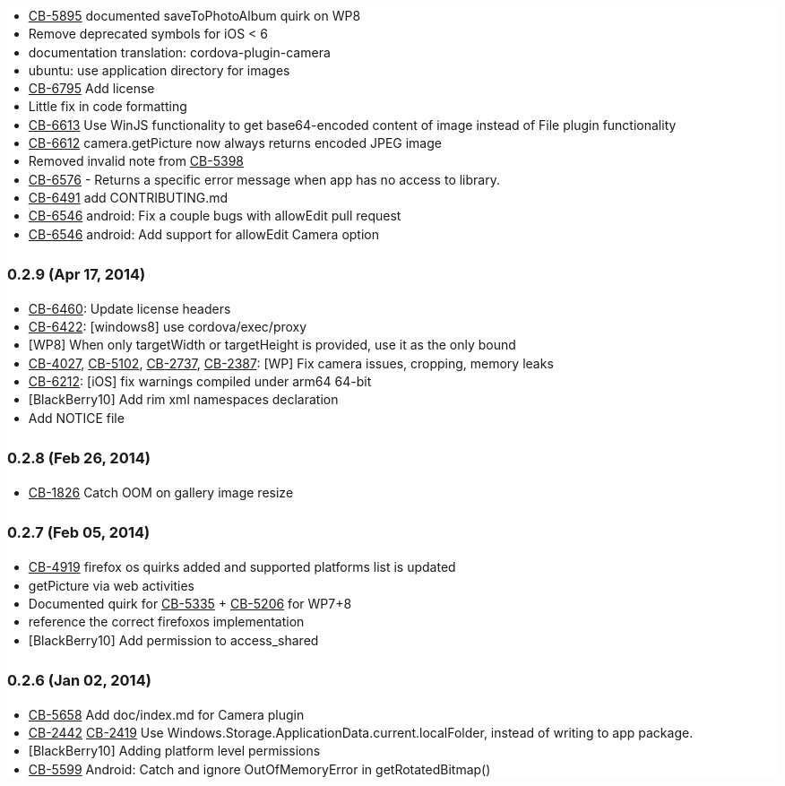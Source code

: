 * [CB-5895](https://issues.apache.org/jira/browse/CB-5895) documented saveToPhotoAlbum quirk on WP8
* Remove deprecated symbols for iOS < 6
* documentation translation: cordova-plugin-camera
* ubuntu: use application directory for images
* [CB-6795](https://issues.apache.org/jira/browse/CB-6795) Add license
* Little fix in code formatting
* [CB-6613](https://issues.apache.org/jira/browse/CB-6613) Use WinJS functionality to get base64-encoded content of image instead of File plugin functionality
* [CB-6612](https://issues.apache.org/jira/browse/CB-6612) camera.getPicture now always returns encoded JPEG image
* Removed invalid note from [CB-5398](https://issues.apache.org/jira/browse/CB-5398)
* [CB-6576](https://issues.apache.org/jira/browse/CB-6576) - Returns a specific error message when app has no access to library.
* [CB-6491](https://issues.apache.org/jira/browse/CB-6491) add CONTRIBUTING.md
* [CB-6546](https://issues.apache.org/jira/browse/CB-6546) android: Fix a couple bugs with allowEdit pull request
* [CB-6546](https://issues.apache.org/jira/browse/CB-6546) android: Add support for allowEdit Camera option

### 0.2.9 (Apr 17, 2014)

* [CB-6460](https://issues.apache.org/jira/browse/CB-6460): Update license headers
* [CB-6422](https://issues.apache.org/jira/browse/CB-6422): [windows8] use cordova/exec/proxy
* [WP8] When only targetWidth or targetHeight is provided, use it as the only bound
* [CB-4027](https://issues.apache.org/jira/browse/CB-4027), [CB-5102](https://issues.apache.org/jira/browse/CB-5102), [CB-2737](https://issues.apache.org/jira/browse/CB-2737), [CB-2387](https://issues.apache.org/jira/browse/CB-2387): [WP] Fix camera issues, cropping, memory leaks
* [CB-6212](https://issues.apache.org/jira/browse/CB-6212): [iOS] fix warnings compiled under arm64 64-bit
* [BlackBerry10] Add rim xml namespaces declaration
* Add NOTICE file

### 0.2.8 (Feb 26, 2014)

* [CB-1826](https://issues.apache.org/jira/browse/CB-1826) Catch OOM on gallery image resize

### 0.2.7 (Feb 05, 2014)

* [CB-4919](https://issues.apache.org/jira/browse/CB-4919) firefox os quirks added and supported platforms list is updated
* getPicture via web activities
* Documented quirk for [CB-5335](https://issues.apache.org/jira/browse/CB-5335) + [CB-5206](https://issues.apache.org/jira/browse/CB-5206) for WP7+8
* reference the correct firefoxos implementation
* [BlackBerry10] Add permission to access_shared

### 0.2.6 (Jan 02, 2014)

* [CB-5658](https://issues.apache.org/jira/browse/CB-5658) Add doc/index.md for Camera plugin
* [CB-2442](https://issues.apache.org/jira/browse/CB-2442) [CB-2419](https://issues.apache.org/jira/browse/CB-2419) Use Windows.Storage.ApplicationData.current.localFolder, instead of writing to app package.
* [BlackBerry10] Adding platform level permissions
* [CB-5599](https://issues.apache.org/jira/browse/CB-5599) Android: Catch and ignore OutOfMemoryError in getRotatedBitmap()
